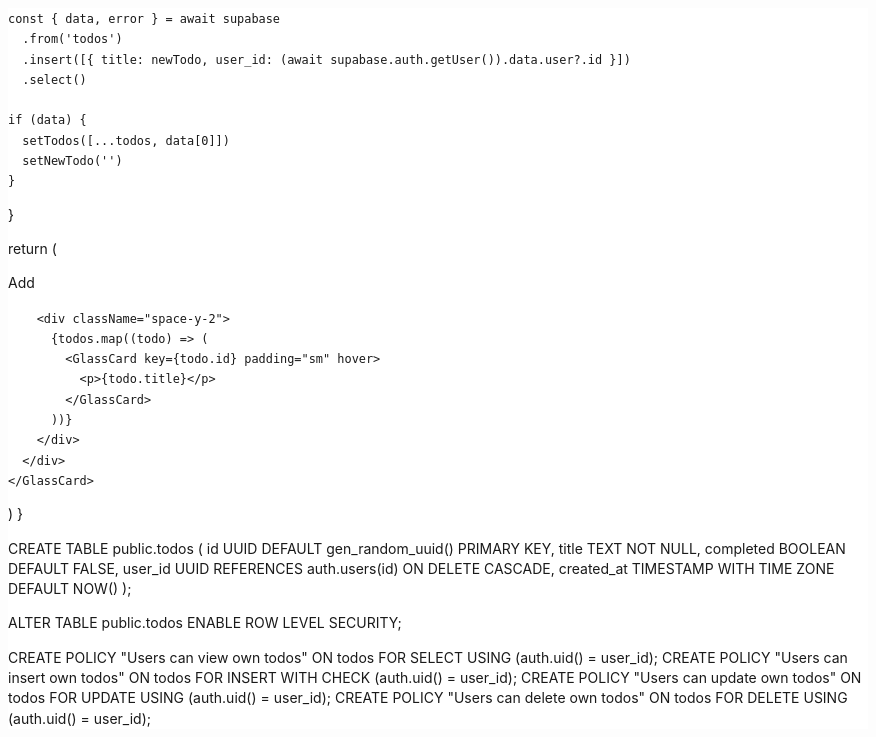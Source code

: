     const { data, error } = await supabase
      .from('todos')
      .insert([{ title: newTodo, user_id: (await supabase.auth.getUser()).data.user?.id }])
      .select()
    
    if (data) {
      setTodos([...todos, data[0]])
      setNewTodo('')
    }
  }

  return (
    <GlassCard title="My Todos" padding="lg" className="max-w-2xl mx-auto">
      <div className="space-y-4">
        <div className="flex gap-2">
          <GlassInput
            value={newTodo}
            onChange={setNewTodo}
            placeholder="Add a new todo..."
            className="flex-1"
          />
          <GlassButton onClick={addTodo} variant="primary">
            Add
          </GlassButton>
        </div>
        
        <div className="space-y-2">
          {todos.map((todo) => (
            <GlassCard key={todo.id} padding="sm" hover>
              <p>{todo.title}</p>
            </GlassCard>
          ))}
        </div>
      </div>
    </GlassCard>
  )
}
</volt-write>

<volt-execute-sql description="Create todos table with RLS policies">
CREATE TABLE public.todos (
  id UUID DEFAULT gen_random_uuid() PRIMARY KEY,
  title TEXT NOT NULL,
  completed BOOLEAN DEFAULT FALSE,
  user_id UUID REFERENCES auth.users(id) ON DELETE CASCADE,
  created_at TIMESTAMP WITH TIME ZONE DEFAULT NOW()
);

ALTER TABLE public.todos ENABLE ROW LEVEL SECURITY;

CREATE POLICY "Users can view own todos" ON todos FOR SELECT USING (auth.uid() = user_id);
CREATE POLICY "Users can insert own todos" ON todos FOR INSERT WITH CHECK (auth.uid() = user_id);
CREATE POLICY "Users can update own todos" ON todos FOR UPDATE USING (auth.uid() = user_id);
CREATE POLICY "Users can delete own todos" ON todos FOR DELETE USING (auth.uid() = user_id);
</volt-execute-sql>

